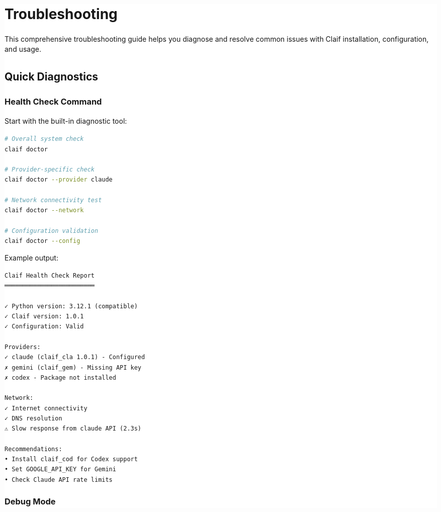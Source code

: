 # Troubleshooting

This comprehensive troubleshooting guide helps you diagnose and resolve common issues with Claif installation, configuration, and usage.

## Quick Diagnostics

### Health Check Command

Start with the built-in diagnostic tool:

```bash
# Overall system check
claif doctor

# Provider-specific check
claif doctor --provider claude

# Network connectivity test
claif doctor --network

# Configuration validation
claif doctor --config
```

Example output:
```
Claif Health Check Report
═════════════════════════

✓ Python version: 3.12.1 (compatible)
✓ Claif version: 1.0.1
✓ Configuration: Valid

Providers:
✓ claude (claif_cla 1.0.1) - Configured
✗ gemini (claif_gem) - Missing API key
✗ codex - Package not installed

Network:
✓ Internet connectivity
✓ DNS resolution
⚠ Slow response from claude API (2.3s)

Recommendations:
• Install claif_cod for Codex support
• Set GOOGLE_API_KEY for Gemini
• Check Claude API rate limits
```

### Debug Mode
